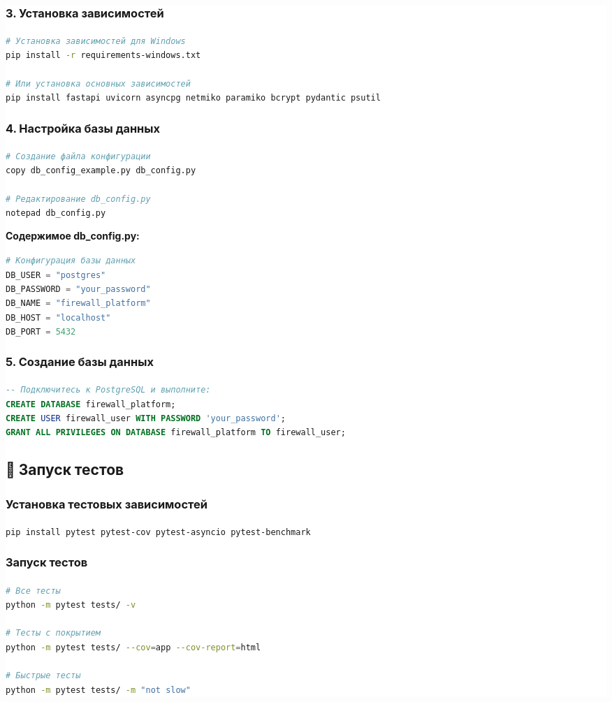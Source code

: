 ### **3. Установка зависимостей**
```bash
# Установка зависимостей для Windows
pip install -r requirements-windows.txt

# Или установка основных зависимостей
pip install fastapi uvicorn asyncpg netmiko paramiko bcrypt pydantic psutil
```

### **4. Настройка базы данных**
```bash
# Создание файла конфигурации
copy db_config_example.py db_config.py

# Редактирование db_config.py
notepad db_config.py
```

**Содержимое db_config.py:**
```python
# Конфигурация базы данных
DB_USER = "postgres"
DB_PASSWORD = "your_password"
DB_NAME = "firewall_platform"
DB_HOST = "localhost"
DB_PORT = 5432
```

### **5. Создание базы данных**
```sql
-- Подключитесь к PostgreSQL и выполните:
CREATE DATABASE firewall_platform;
CREATE USER firewall_user WITH PASSWORD 'your_password';
GRANT ALL PRIVILEGES ON DATABASE firewall_platform TO firewall_user;
```

## 🧪 Запуск тестов

### **Установка тестовых зависимостей**
```bash
pip install pytest pytest-cov pytest-asyncio pytest-benchmark
```

### **Запуск тестов**
```bash
# Все тесты
python -m pytest tests/ -v

# Тесты с покрытием
python -m pytest tests/ --cov=app --cov-report=html

# Быстрые тесты
python -m pytest tests/ -m "not slow"
```
